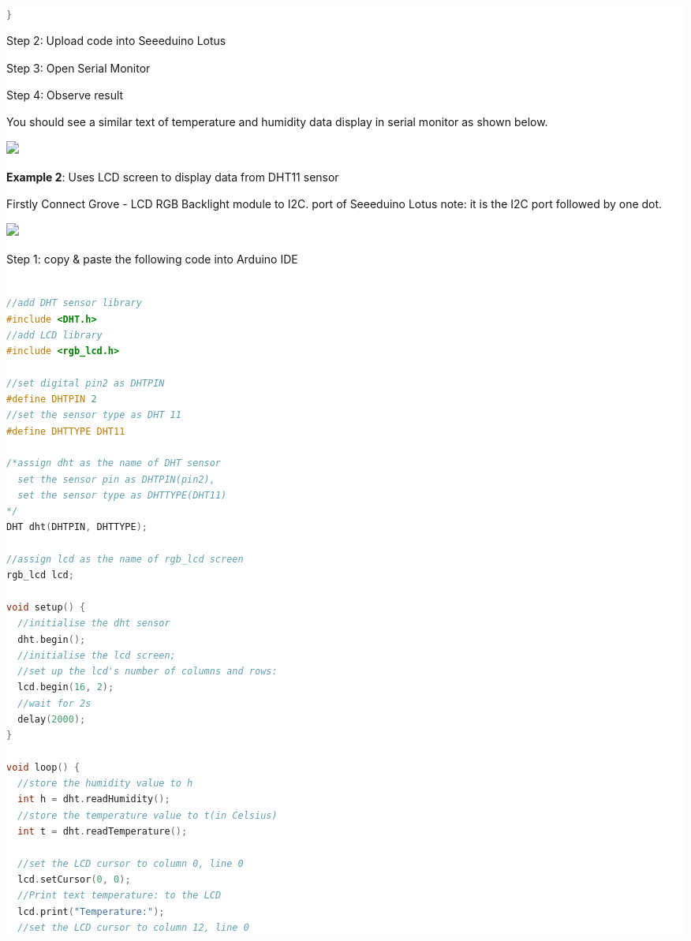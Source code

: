 ```C
}

```

Step 2: Upload code into Seeeduino Lotus

Step 3: Open Serial Monitor

Step 4: Observe result

You should see a similar text of temperature and humidity data display in serial monitor as shown below.

![](https://raw.githubusercontent.com/SeeedDocument/Grove_Beginner_Kit_for_Arduino/master/img/result1.png)

**Example 2**: Uses LCD screen to display data from DHT11 sensor

Firstly Connect Grove - LCD RGB Backlight module to I2C. port of Seeeduino Lotus note: it is the I2C port followed by one dot.

![](https://raw.githubusercontent.com/SeeedDocument/Grove_Beginner_Kit_for_Arduino/master/img/DHT11_lcd.png)

Step 1: copy & paste the following code into Arduino IDE

```C

//add DHT sensor library
#include <DHT.h>
//add LCD library
#include <rgb_lcd.h>

//set digital pin2 as DHTPIN
#define DHTPIN 2
//set the sensor type as DHT 11
#define DHTTYPE DHT11

/*assign dht as the name of DHT sensor
  set the sensor pin as DHTPIN(pin2),
  set the sensor type as DHTTYPE(DHT11)
*/
DHT dht(DHTPIN, DHTTYPE);

//assign lcd as the name of rgb_lcd screen
rgb_lcd lcd;

void setup() {
  //initialise the dht sensor
  dht.begin();
  //initialise the lcd screen;
  //set up the lcd's number of columns and rows:
  lcd.begin(16, 2);
  //wait for 2s
  delay(2000);
}

void loop() {
  //store the humidity value to h
  int h = dht.readHumidity();
  //store the temperature value to t(in Celsius)
  int t = dht.readTemperature();
  
  //set the LCD cursor to column 0, line 0
  lcd.setCursor(0, 0);
  //Print text temperature: to the LCD
  lcd.print("Temperature:");
  //set the LCD cursor to column 12, line 0
```